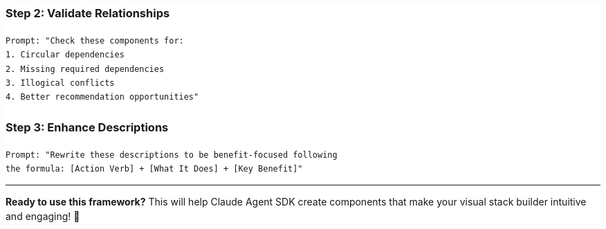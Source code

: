 ### Step 2: Validate Relationships
```
Prompt: "Check these components for:
1. Circular dependencies
2. Missing required dependencies
3. Illogical conflicts
4. Better recommendation opportunities"
```

### Step 3: Enhance Descriptions
```
Prompt: "Rewrite these descriptions to be benefit-focused following
the formula: [Action Verb] + [What It Does] + [Key Benefit]"
```

---

**Ready to use this framework?** This will help Claude Agent SDK create components that make your visual stack builder intuitive and engaging! 🚀
